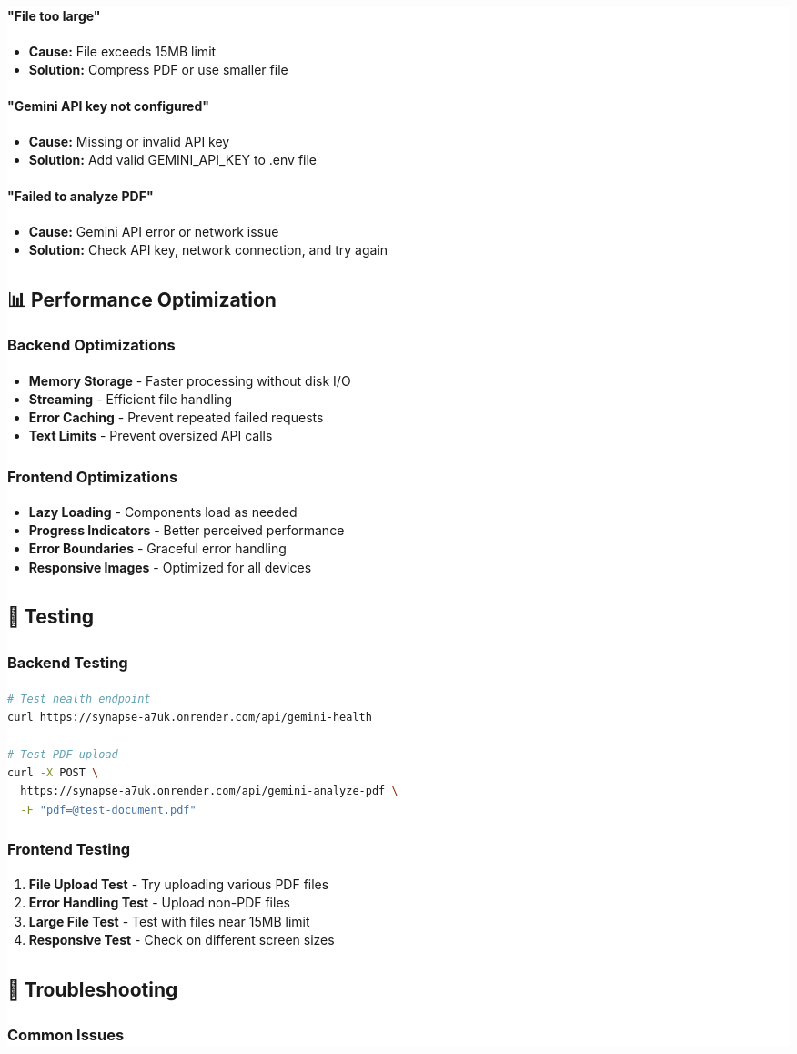 #### "File too large"
- **Cause:** File exceeds 15MB limit
- **Solution:** Compress PDF or use smaller file

#### "Gemini API key not configured"
- **Cause:** Missing or invalid API key
- **Solution:** Add valid GEMINI_API_KEY to .env file

#### "Failed to analyze PDF"
- **Cause:** Gemini API error or network issue
- **Solution:** Check API key, network connection, and try again

## 📊 Performance Optimization

### Backend Optimizations
- **Memory Storage** - Faster processing without disk I/O
- **Streaming** - Efficient file handling
- **Error Caching** - Prevent repeated failed requests
- **Text Limits** - Prevent oversized API calls

### Frontend Optimizations
- **Lazy Loading** - Components load as needed
- **Progress Indicators** - Better perceived performance
- **Error Boundaries** - Graceful error handling
- **Responsive Images** - Optimized for all devices

## 🧪 Testing

### Backend Testing
```bash
# Test health endpoint
curl https://synapse-a7uk.onrender.com/api/gemini-health

# Test PDF upload
curl -X POST \
  https://synapse-a7uk.onrender.com/api/gemini-analyze-pdf \
  -F "pdf=@test-document.pdf"
```

### Frontend Testing
1. **File Upload Test** - Try uploading various PDF files
2. **Error Handling Test** - Upload non-PDF files
3. **Large File Test** - Test with files near 15MB limit
4. **Responsive Test** - Check on different screen sizes

## 🔄 Troubleshooting

### Common Issues
